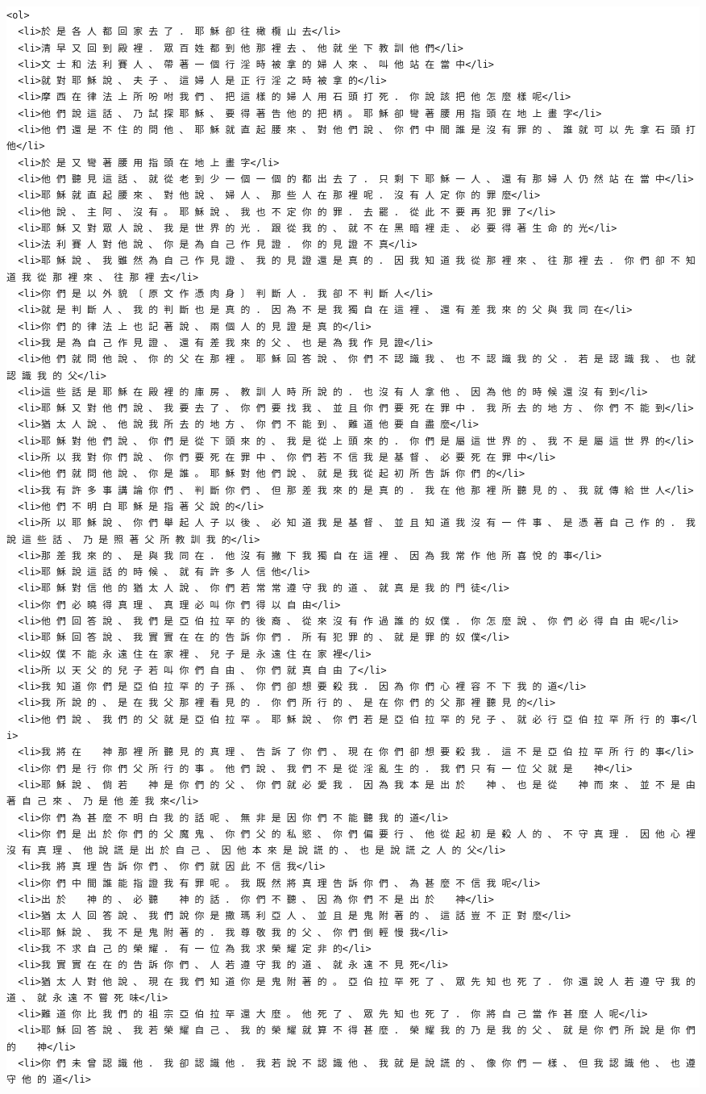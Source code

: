     <ol>
      <li>於 是 各 人 都 回 家 去 了 ． 耶 穌 卻 往 橄 欖 山 去</li>
      <li>清 早 又 回 到 殿 裡 ． 眾 百 姓 都 到 他 那 裡 去 、 他 就 坐 下 教 訓 他 們</li>
      <li>文 士 和 法 利 賽 人 、 帶 著 一 個 行 淫 時 被 拿 的 婦 人 來 、 叫 他 站 在 當 中</li>
      <li>就 對 耶 穌 說 、 夫 子 、 這 婦 人 是 正 行 淫 之 時 被 拿 的</li>
      <li>摩 西 在 律 法 上 所 吩 咐 我 們 、 把 這 樣 的 婦 人 用 石 頭 打 死 ． 你 說 該 把 他 怎 麼 樣 呢</li>
      <li>他 們 說 這 話 、 乃 試 探 耶 穌 、 要 得 著 告 他 的 把 柄 。 耶 穌 卻 彎 著 腰 用 指 頭 在 地 上 畫 字</li>
      <li>他 們 還 是 不 住 的 問 他 、 耶 穌 就 直 起 腰 來 、 對 他 們 說 、 你 們 中 間 誰 是 沒 有 罪 的 、 誰 就 可 以 先 拿 石 頭 打 他</li>
      <li>於 是 又 彎 著 腰 用 指 頭 在 地 上 畫 字</li>
      <li>他 們 聽 見 這 話 、 就 從 老 到 少 一 個 一 個 的 都 出 去 了 ． 只 剩 下 耶 穌 一 人 、 還 有 那 婦 人 仍 然 站 在 當 中</li>
      <li>耶 穌 就 直 起 腰 來 、 對 他 說 、 婦 人 、 那 些 人 在 那 裡 呢 ． 沒 有 人 定 你 的 罪 麼</li>
      <li>他 說 、 主 阿 、 沒 有 。 耶 穌 說 、 我 也 不 定 你 的 罪 ． 去 罷 ． 從 此 不 要 再 犯 罪 了</li>
      <li>耶 穌 又 對 眾 人 說 、 我 是 世 界 的 光 ． 跟 從 我 的 、 就 不 在 黑 暗 裡 走 、 必 要 得 著 生 命 的 光</li>
      <li>法 利 賽 人 對 他 說 、 你 是 為 自 己 作 見 證 ． 你 的 見 證 不 真</li>
      <li>耶 穌 說 、 我 雖 然 為 自 己 作 見 證 、 我 的 見 證 還 是 真 的 ． 因 我 知 道 我 從 那 裡 來 、 往 那 裡 去 ． 你 們 卻 不 知 道 我 從 那 裡 來 、 往 那 裡 去</li>
      <li>你 們 是 以 外 貌 〔 原 文 作 憑 肉 身 〕 判 斷 人 ． 我 卻 不 判 斷 人</li>
      <li>就 是 判 斷 人 、 我 的 判 斷 也 是 真 的 ． 因 為 不 是 我 獨 自 在 這 裡 、 還 有 差 我 來 的 父 與 我 同 在</li>
      <li>你 們 的 律 法 上 也 記 著 說 、 兩 個 人 的 見 證 是 真 的</li>
      <li>我 是 為 自 己 作 見 證 、 還 有 差 我 來 的 父 、 也 是 為 我 作 見 證</li>
      <li>他 們 就 問 他 說 、 你 的 父 在 那 裡 。 耶 穌 回 答 說 、 你 們 不 認 識 我 、 也 不 認 識 我 的 父 ． 若 是 認 識 我 、 也 就 認 識 我 的 父</li>
      <li>這 些 話 是 耶 穌 在 殿 裡 的 庫 房 、 教 訓 人 時 所 說 的 ． 也 沒 有 人 拿 他 、 因 為 他 的 時 候 還 沒 有 到</li>
      <li>耶 穌 又 對 他 們 說 、 我 要 去 了 、 你 們 要 找 我 、 並 且 你 們 要 死 在 罪 中 ． 我 所 去 的 地 方 、 你 們 不 能 到</li>
      <li>猶 太 人 說 、 他 說 我 所 去 的 地 方 、 你 們 不 能 到 、 難 道 他 要 自 盡 麼</li>
      <li>耶 穌 對 他 們 說 、 你 們 是 從 下 頭 來 的 、 我 是 從 上 頭 來 的 ． 你 們 是 屬 這 世 界 的 、 我 不 是 屬 這 世 界 的</li>
      <li>所 以 我 對 你 們 說 、 你 們 要 死 在 罪 中 、 你 們 若 不 信 我 是 基 督 、 必 要 死 在 罪 中</li>
      <li>他 們 就 問 他 說 、 你 是 誰 。 耶 穌 對 他 們 說 、 就 是 我 從 起 初 所 告 訴 你 們 的</li>
      <li>我 有 許 多 事 講 論 你 們 、 判 斷 你 們 、 但 那 差 我 來 的 是 真 的 ． 我 在 他 那 裡 所 聽 見 的 、 我 就 傳 給 世 人</li>
      <li>他 們 不 明 白 耶 穌 是 指 著 父 說 的</li>
      <li>所 以 耶 穌 說 、 你 們 舉 起 人 子 以 後 、 必 知 道 我 是 基 督 、 並 且 知 道 我 沒 有 一 件 事 、 是 憑 著 自 己 作 的 ． 我 說 這 些 話 、 乃 是 照 著 父 所 教 訓 我 的</li>
      <li>那 差 我 來 的 、 是 與 我 同 在 ． 他 沒 有 撇 下 我 獨 自 在 這 裡 、 因 為 我 常 作 他 所 喜 悅 的 事</li>
      <li>耶 穌 說 這 話 的 時 候 、 就 有 許 多 人 信 他</li>
      <li>耶 穌 對 信 他 的 猶 太 人 說 、 你 們 若 常 常 遵 守 我 的 道 、 就 真 是 我 的 門 徒</li>
      <li>你 們 必 曉 得 真 理 、 真 理 必 叫 你 們 得 以 自 由</li>
      <li>他 們 回 答 說 、 我 們 是 亞 伯 拉 罕 的 後 裔 、 從 來 沒 有 作 過 誰 的 奴 僕 ． 你 怎 麼 說 、 你 們 必 得 自 由 呢</li>
      <li>耶 穌 回 答 說 、 我 實 實 在 在 的 告 訴 你 們 ． 所 有 犯 罪 的 、 就 是 罪 的 奴 僕</li>
      <li>奴 僕 不 能 永 遠 住 在 家 裡 、 兒 子 是 永 遠 住 在 家 裡</li>
      <li>所 以 天 父 的 兒 子 若 叫 你 們 自 由 、 你 們 就 真 自 由 了</li>
      <li>我 知 道 你 們 是 亞 伯 拉 罕 的 子 孫 、 你 們 卻 想 要 殺 我 ． 因 為 你 們 心 裡 容 不 下 我 的 道</li>
      <li>我 所 說 的 、 是 在 我 父 那 裡 看 見 的 ． 你 們 所 行 的 、 是 在 你 們 的 父 那 裡 聽 見 的</li>
      <li>他 們 說 、 我 們 的 父 就 是 亞 伯 拉 罕 。 耶 穌 說 、 你 們 若 是 亞 伯 拉 罕 的 兒 子 、 就 必 行 亞 伯 拉 罕 所 行 的 事</li>
      <li>我 將 在 　 神 那 裡 所 聽 見 的 真 理 、 告 訴 了 你 們 、 現 在 你 們 卻 想 要 殺 我 ． 這 不 是 亞 伯 拉 罕 所 行 的 事</li>
      <li>你 們 是 行 你 們 父 所 行 的 事 。 他 們 說 、 我 們 不 是 從 淫 亂 生 的 ． 我 們 只 有 一 位 父 就 是 　 神</li>
      <li>耶 穌 說 、 倘 若 　 神 是 你 們 的 父 、 你 們 就 必 愛 我 ． 因 為 我 本 是 出 於 　 神 、 也 是 從 　 神 而 來 、 並 不 是 由 著 自 己 來 、 乃 是 他 差 我 來</li>
      <li>你 們 為 甚 麼 不 明 白 我 的 話 呢 、 無 非 是 因 你 們 不 能 聽 我 的 道</li>
      <li>你 們 是 出 於 你 們 的 父 魔 鬼 、 你 們 父 的 私 慾 、 你 們 偏 要 行 、 他 從 起 初 是 殺 人 的 、 不 守 真 理 ． 因 他 心 裡 沒 有 真 理 、 他 說 謊 是 出 於 自 己 、 因 他 本 來 是 說 謊 的 、 也 是 說 謊 之 人 的 父</li>
      <li>我 將 真 理 告 訴 你 們 、 你 們 就 因 此 不 信 我</li>
      <li>你 們 中 間 誰 能 指 證 我 有 罪 呢 。 我 既 然 將 真 理 告 訴 你 們 、 為 甚 麼 不 信 我 呢</li>
      <li>出 於 　 神 的 、 必 聽 　 神 的 話 ． 你 們 不 聽 、 因 為 你 們 不 是 出 於 　 神</li>
      <li>猶 太 人 回 答 說 、 我 們 說 你 是 撒 瑪 利 亞 人 、 並 且 是 鬼 附 著 的 、 這 話 豈 不 正 對 麼</li>
      <li>耶 穌 說 、 我 不 是 鬼 附 著 的 ． 我 尊 敬 我 的 父 、 你 們 倒 輕 慢 我</li>
      <li>我 不 求 自 己 的 榮 耀 ． 有 一 位 為 我 求 榮 耀 定 非 的</li>
      <li>我 實 實 在 在 的 告 訴 你 們 、 人 若 遵 守 我 的 道 、 就 永 遠 不 見 死</li>
      <li>猶 太 人 對 他 說 、 現 在 我 們 知 道 你 是 鬼 附 著 的 。 亞 伯 拉 罕 死 了 、 眾 先 知 也 死 了 ． 你 還 說 人 若 遵 守 我 的 道 、 就 永 遠 不 嘗 死 味</li>
      <li>難 道 你 比 我 們 的 祖 宗 亞 伯 拉 罕 還 大 麼 。 他 死 了 、 眾 先 知 也 死 了 ． 你 將 自 己 當 作 甚 麼 人 呢</li>
      <li>耶 穌 回 答 說 、 我 若 榮 耀 自 己 、 我 的 榮 耀 就 算 不 得 甚 麼 ． 榮 耀 我 的 乃 是 我 的 父 、 就 是 你 們 所 說 是 你 們 的 　 神</li>
      <li>你 們 未 曾 認 識 他 ． 我 卻 認 識 他 ． 我 若 說 不 認 識 他 、 我 就 是 說 謊 的 、 像 你 們 一 樣 、 但 我 認 識 他 、 也 遵 守 他 的 道</li>